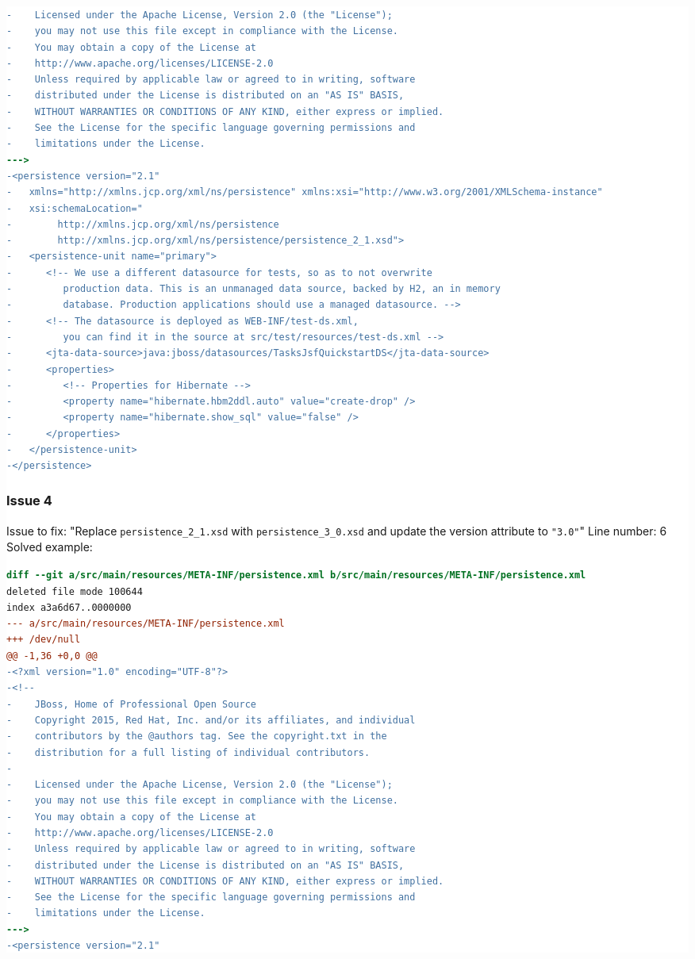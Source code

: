 ```diff
-    Licensed under the Apache License, Version 2.0 (the "License");
-    you may not use this file except in compliance with the License.
-    You may obtain a copy of the License at
-    http://www.apache.org/licenses/LICENSE-2.0
-    Unless required by applicable law or agreed to in writing, software
-    distributed under the License is distributed on an "AS IS" BASIS,
-    WITHOUT WARRANTIES OR CONDITIONS OF ANY KIND, either express or implied.
-    See the License for the specific language governing permissions and
-    limitations under the License.
--->
-<persistence version="2.1"
-   xmlns="http://xmlns.jcp.org/xml/ns/persistence" xmlns:xsi="http://www.w3.org/2001/XMLSchema-instance"
-   xsi:schemaLocation="
-        http://xmlns.jcp.org/xml/ns/persistence
-        http://xmlns.jcp.org/xml/ns/persistence/persistence_2_1.xsd">
-   <persistence-unit name="primary">
-      <!-- We use a different datasource for tests, so as to not overwrite
-         production data. This is an unmanaged data source, backed by H2, an in memory
-         database. Production applications should use a managed datasource. -->
-      <!-- The datasource is deployed as WEB-INF/test-ds.xml,
-         you can find it in the source at src/test/resources/test-ds.xml -->
-      <jta-data-source>java:jboss/datasources/TasksJsfQuickstartDS</jta-data-source>
-      <properties>
-         <!-- Properties for Hibernate -->
-         <property name="hibernate.hbm2ddl.auto" value="create-drop" />
-         <property name="hibernate.show_sql" value="false" />
-      </properties>
-   </persistence-unit>
-</persistence>
```
### Issue 4
Issue to fix: "Replace `persistence_2_1.xsd` with `persistence_3_0.xsd` and update the version attribute to `"3.0"`"
Line number: 6
Solved example:
```diff
diff --git a/src/main/resources/META-INF/persistence.xml b/src/main/resources/META-INF/persistence.xml
deleted file mode 100644
index a3a6d67..0000000
--- a/src/main/resources/META-INF/persistence.xml
+++ /dev/null
@@ -1,36 +0,0 @@
-<?xml version="1.0" encoding="UTF-8"?>
-<!--
-    JBoss, Home of Professional Open Source
-    Copyright 2015, Red Hat, Inc. and/or its affiliates, and individual
-    contributors by the @authors tag. See the copyright.txt in the
-    distribution for a full listing of individual contributors.
-
-    Licensed under the Apache License, Version 2.0 (the "License");
-    you may not use this file except in compliance with the License.
-    You may obtain a copy of the License at
-    http://www.apache.org/licenses/LICENSE-2.0
-    Unless required by applicable law or agreed to in writing, software
-    distributed under the License is distributed on an "AS IS" BASIS,
-    WITHOUT WARRANTIES OR CONDITIONS OF ANY KIND, either express or implied.
-    See the License for the specific language governing permissions and
-    limitations under the License.
--->
-<persistence version="2.1"
```
